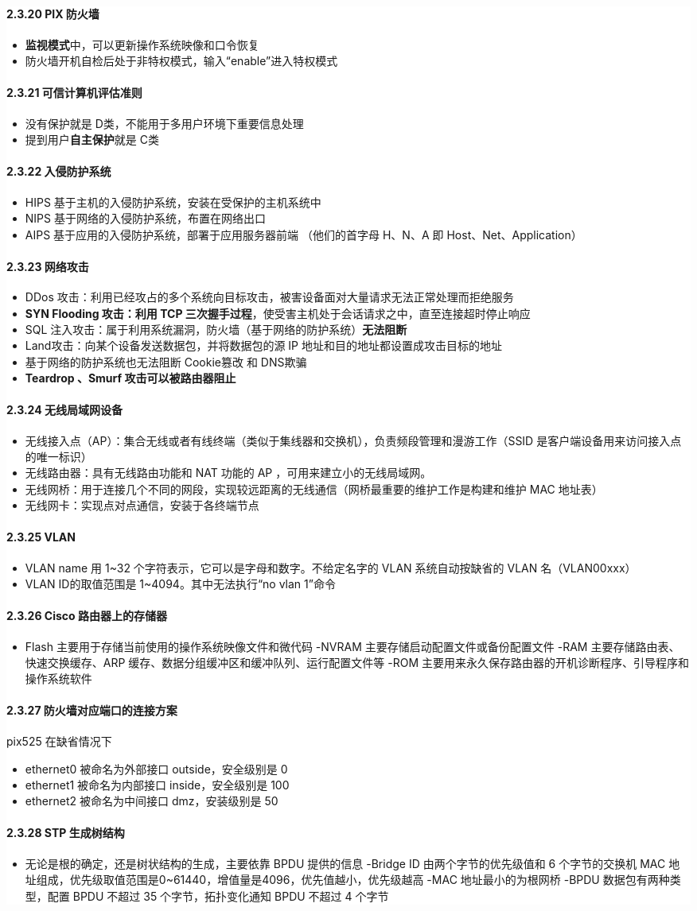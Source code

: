 #### 2.3.20 PIX 防火墙

- **监视模式**中，可以更新操作系统映像和口令恢复
- 防火墙开机自检后处于非特权模式，输入“enable”进入特权模式

#### 2.3.21 可信计算机评估准则

- 没有保护就是 D类，不能用于多用户环境下重要信息处理
- 提到用户**自主保护**就是 C类

#### 2.3.22 入侵防护系统

- HIPS 基于主机的入侵防护系统，安装在受保护的主机系统中
- NIPS 基于网络的入侵防护系统，布置在网络出口
- AIPS 基于应用的入侵防护系统，部署于应用服务器前端
  （他们的首字母 H、N、A 即 Host、Net、Application）

#### 2.3.23 网络攻击

- DDos 攻击：利用已经攻占的多个系统向目标攻击，被害设备面对大量请求无法正常处理而拒绝服务
- **SYN Flooding 攻击：利用 TCP 三次握手过程**，使受害主机处于会话请求之中，直至连接超时停止响应
- SQL 注入攻击：属于利用系统漏洞，防火墙（基于网络的防护系统）**无法阻断**
- Land攻击：向某个设备发送数据包，并将数据包的源 IP 地址和目的地址都设置成攻击目标的地址
- 基于网络的防护系统也无法阻断 Cookie篡改 和 DNS欺骗
- **Teardrop 、Smurf 攻击可以被路由器阻止**

#### 2.3.24 无线局域网设备

- 无线接入点（AP）：集合无线或者有线终端（类似于集线器和交换机），负责频段管理和漫游工作（SSID 是客户端设备用来访问接入点的唯一标识）
- 无线路由器：具有无线路由功能和 NAT 功能的 AP ，可用来建立小的无线局域网。
- 无线网桥：用于连接几个不同的网段，实现较远距离的无线通信（网桥最重要的维护工作是构建和维护 MAC 地址表）
- 无线网卡：实现点对点通信，安装于各终端节点

#### 2.3.25 VLAN

- VLAN name 用 1~32 个字符表示，它可以是字母和数字。不给定名字的 VLAN 系统自动按缺省的 VLAN 名（VLAN00xxx）
- VLAN ID的取值范围是 1~4094。其中无法执行“no vlan 1”命令

#### 2.3.26 Cisco 路由器上的存储器

- Flash 主要用于存储当前使用的操作系统映像文件和微代码
  -NVRAM 主要存储启动配置文件或备份配置文件
  -RAM 主要存储路由表、快速交换缓存、ARP 缓存、数据分组缓冲区和缓冲队列、运行配置文件等
  -ROM 主要用来永久保存路由器的开机诊断程序、引导程序和操作系统软件

#### 2.3.27 防火墙对应端口的连接方案

pix525 在缺省情况下

- ethernet0 被命名为外部接口 outside，安全级别是 0
- ethernet1 被命名为内部接口 inside，安全级别是 100
- ethernet2 被命名为中间接口 dmz，安装级别是 50

#### 2.3.28 STP 生成树结构

- 无论是根的确定，还是树状结构的生成，主要依靠 BPDU 提供的信息
  -Bridge ID 由两个字节的优先级值和 6 个字节的交换机 MAC 地址组成，优先级取值范围是0~61440，增值量是4096，优先值越小，优先级越高
  -MAC 地址最小的为根网桥
  -BPDU 数据包有两种类型，配置 BPDU 不超过 35 个字节，拓扑变化通知 BPDU 不超过 4 个字节
